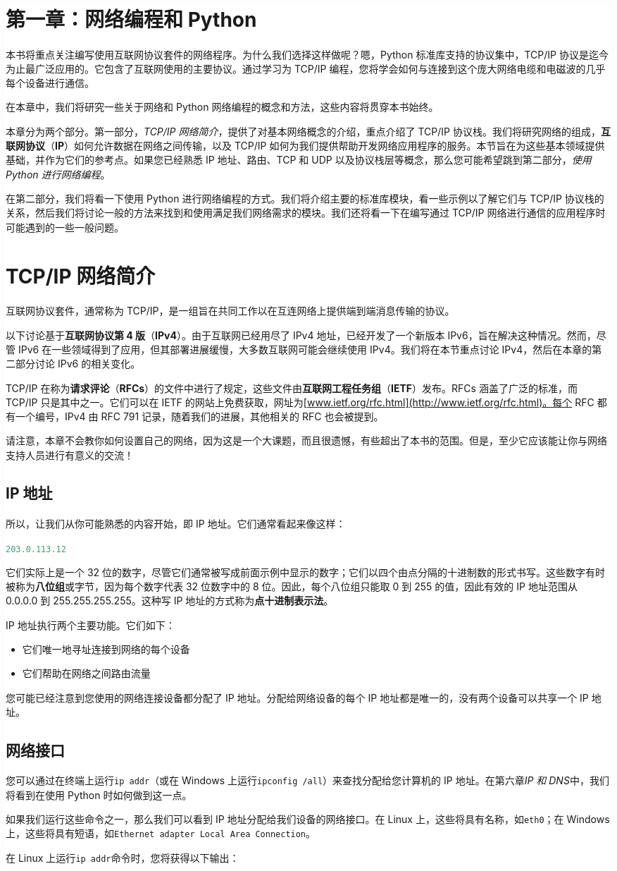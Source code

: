 # 第一章：网络编程和 Python

本书将重点关注编写使用互联网协议套件的网络程序。为什么我们选择这样做呢？嗯，Python 标准库支持的协议集中，TCP/IP 协议是迄今为止最广泛应用的。它包含了互联网使用的主要协议。通过学习为 TCP/IP 编程，您将学会如何与连接到这个庞大网络电缆和电磁波的几乎每个设备进行通信。

在本章中，我们将研究一些关于网络和 Python 网络编程的概念和方法，这些内容将贯穿本书始终。

本章分为两个部分。第一部分，*TCP/IP 网络简介*，提供了对基本网络概念的介绍，重点介绍了 TCP/IP 协议栈。我们将研究网络的组成，**互联网协议**（**IP**）如何允许数据在网络之间传输，以及 TCP/IP 如何为我们提供帮助开发网络应用程序的服务。本节旨在为这些基本领域提供基础，并作为它们的参考点。如果您已经熟悉 IP 地址、路由、TCP 和 UDP 以及协议栈层等概念，那么您可能希望跳到第二部分，*使用 Python 进行网络编程*。

在第二部分，我们将看一下使用 Python 进行网络编程的方式。我们将介绍主要的标准库模块，看一些示例以了解它们与 TCP/IP 协议栈的关系，然后我们将讨论一般的方法来找到和使用满足我们网络需求的模块。我们还将看一下在编写通过 TCP/IP 网络进行通信的应用程序时可能遇到的一些一般问题。

# TCP/IP 网络简介

互联网协议套件，通常称为 TCP/IP，是一组旨在共同工作以在互连网络上提供端到端消息传输的协议。

以下讨论基于**互联网协议第 4 版**（**IPv4**）。由于互联网已经用尽了 IPv4 地址，已经开发了一个新版本 IPv6，旨在解决这种情况。然而，尽管 IPv6 在一些领域得到了应用，但其部署进展缓慢，大多数互联网可能会继续使用 IPv4。我们将在本节重点讨论 IPv4，然后在本章的第二部分讨论 IPv6 的相关变化。

TCP/IP 在称为**请求评论**（**RFCs**）的文件中进行了规定，这些文件由**互联网工程任务组**（**IETF**）发布。RFCs 涵盖了广泛的标准，而 TCP/IP 只是其中之一。它们可以在 IETF 的网站上免费获取，网址为[www.ietf.org/rfc.html](http://www.ietf.org/rfc.html)。每个 RFC 都有一个编号，IPv4 由 RFC 791 记录，随着我们的进展，其他相关的 RFC 也会被提到。

请注意，本章不会教你如何设置自己的网络，因为这是一个大课题，而且很遗憾，有些超出了本书的范围。但是，至少它应该能让你与网络支持人员进行有意义的交流！

## IP 地址

所以，让我们从你可能熟悉的内容开始，即 IP 地址。它们通常看起来像这样：

```py
203.0.113.12
```

它们实际上是一个 32 位的数字，尽管它们通常被写成前面示例中显示的数字；它们以四个由点分隔的十进制数的形式书写。这些数字有时被称为**八位组**或字节，因为每个数字代表 32 位数字中的 8 位。因此，每个八位组只能取 0 到 255 的值，因此有效的 IP 地址范围从 0.0.0.0 到 255.255.255.255。这种写 IP 地址的方式称为**点十进制表示法**。

IP 地址执行两个主要功能。它们如下：

+   它们唯一地寻址连接到网络的每个设备

+   它们帮助在网络之间路由流量

您可能已经注意到您使用的网络连接设备都分配了 IP 地址。分配给网络设备的每个 IP 地址都是唯一的，没有两个设备可以共享一个 IP 地址。

## 网络接口

您可以通过在终端上运行`ip addr`（或在 Windows 上运行`ipconfig /all`）来查找分配给您计算机的 IP 地址。在第六章*IP 和 DNS*中，我们将看到在使用 Python 时如何做到这一点。

如果我们运行这些命令之一，那么我们可以看到 IP 地址分配给我们设备的网络接口。在 Linux 上，这些将具有名称，如`eth0`；在 Windows 上，这些将具有短语，如`Ethernet adapter Local Area Connection`。

在 Linux 上运行`ip addr`命令时，您将获得以下输出：
